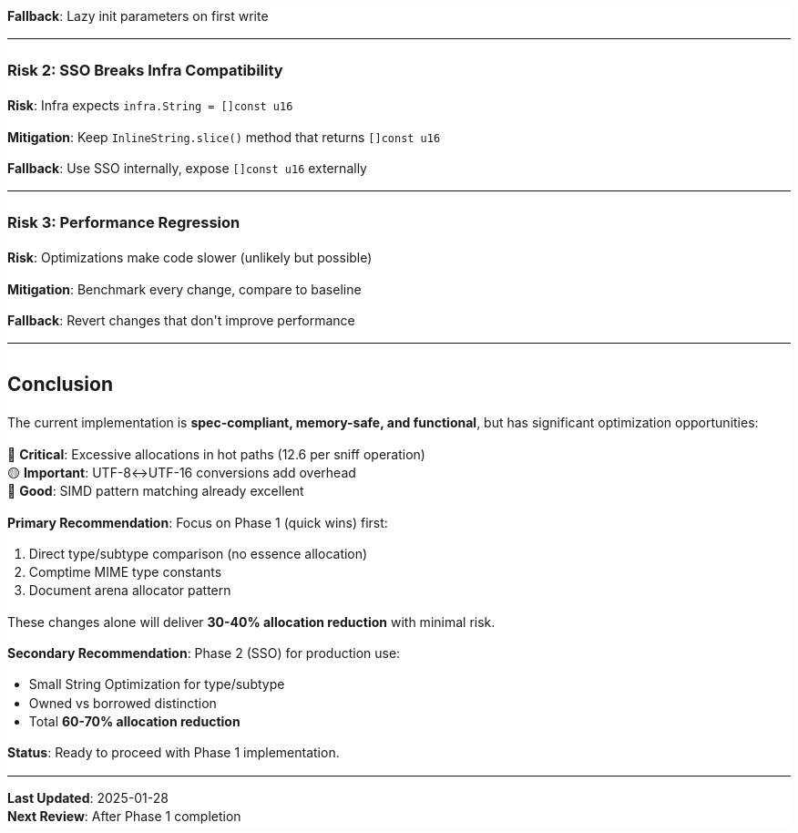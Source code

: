 **Fallback**: Lazy init parameters on first write

---

### Risk 2: SSO Breaks Infra Compatibility

**Risk**: Infra expects `infra.String = []const u16`

**Mitigation**: Keep `InlineString.slice()` method that returns `[]const u16`

**Fallback**: Use SSO internally, expose `[]const u16` externally

---

### Risk 3: Performance Regression

**Risk**: Optimizations make code slower (unlikely but possible)

**Mitigation**: Benchmark every change, compare to baseline

**Fallback**: Revert changes that don't improve performance

---

## Conclusion

The current implementation is **spec-compliant, memory-safe, and functional**, but has significant optimization opportunities:

🔴 **Critical**: Excessive allocations in hot paths (12.6 per sniff operation)  
🟡 **Important**: UTF-8↔UTF-16 conversions add overhead  
🔵 **Good**: SIMD pattern matching already excellent

**Primary Recommendation**: Focus on Phase 1 (quick wins) first:
1. Direct type/subtype comparison (no essence allocation)
2. Comptime MIME type constants
3. Document arena allocator pattern

These changes alone will deliver **30-40% allocation reduction** with minimal risk.

**Secondary Recommendation**: Phase 2 (SSO) for production use:
- Small String Optimization for type/subtype
- Owned vs borrowed distinction
- Total **60-70% allocation reduction**

**Status**: Ready to proceed with Phase 1 implementation.

---

**Last Updated**: 2025-01-28  
**Next Review**: After Phase 1 completion
